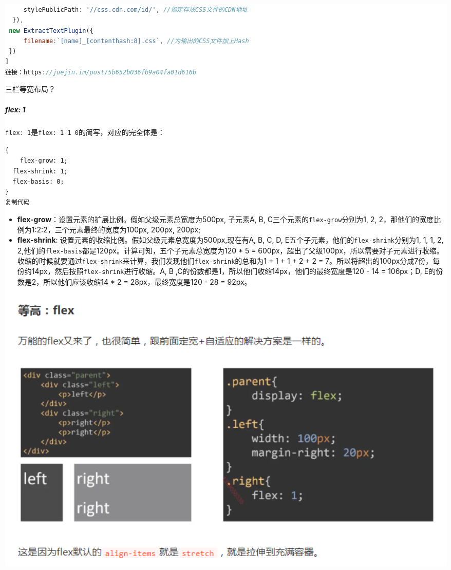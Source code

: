    ```js
        stylePublicPath: '//css.cdn.com/id/', //指定存放CSS文件的CDN地址
     }),
    new ExtractTextPlugin({
        filename:`[name]_[contenthash:8].css`, //为输出的CSS文件加上Hash
    })
   ]
   链接：https://juejin.im/post/5b652b036fb9a04fa01d616b
   
   ```

三栏等宽布局？

##### flex: 1

`flex: 1`是`flex: 1 1 0`的简写，对应的完全体是：

```
{
    flex-grow: 1;
  flex-shrink: 1;
  flex-basis: 0;
}
复制代码
```

- **flex-grow**：设置元素的扩展比例。假如父级元素总宽度为500px, 子元素A, B, C三个元素的`flex-grow`分别为1, 2, 2，那他们的宽度比例为1:2:2，三个元素最终的宽度为100px, 200px, 200px;
- **flex-shrink**: 设置元素的收缩比例。假如父级元素总宽度为500px,现在有A, B, C, D, E五个子元素，他们的`flex-shrink`分别为1, 1, 1, 2, 2,他们的`flex-basis`都是120px。计算可知，五个子元素总宽度为120 * 5 = 600px，超出了父级100px，所以需要对子元素进行收缩。收缩的时候就要通过`flex-shrink`来计算，我们发现他们`flex-shrink`的总和为1 + 1 + 1 + 2 + 2 = 7。所以将超出的100px分成7份，每份约14px，然后按照`flex-shrink`进行收缩。A, B ,C的份数都是1，所以他们收缩14px，他们的最终宽度是120 - 14 = 106px；D, E的份数是2，所以他们应该收缩14 * 2 = 28px，最终宽度是120 - 28 = 92px。


![image-20200518210945710](imge/image-20200518210945710.png)
